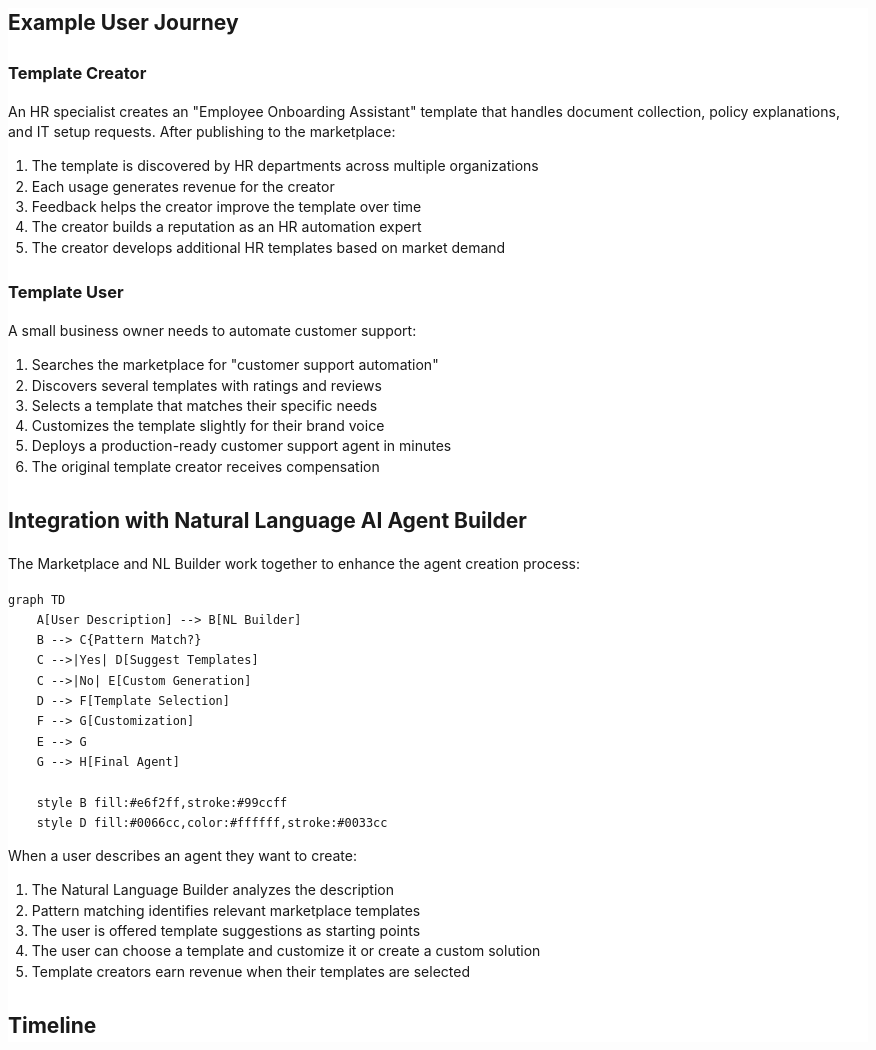 ## Example User Journey

### Template Creator

An HR specialist creates an "Employee Onboarding Assistant" template that handles document collection, policy explanations, and IT setup requests. After publishing to the marketplace:

1. The template is discovered by HR departments across multiple organizations
2. Each usage generates revenue for the creator
3. Feedback helps the creator improve the template over time
4. The creator builds a reputation as an HR automation expert
5. The creator develops additional HR templates based on market demand

### Template User

A small business owner needs to automate customer support:

1. Searches the marketplace for "customer support automation"
2. Discovers several templates with ratings and reviews
3. Selects a template that matches their specific needs
4. Customizes the template slightly for their brand voice
5. Deploys a production-ready customer support agent in minutes
6. The original template creator receives compensation

## Integration with Natural Language AI Agent Builder

The Marketplace and NL Builder work together to enhance the agent creation process:

```mermaid
graph TD
    A[User Description] --> B[NL Builder]
    B --> C{Pattern Match?}
    C -->|Yes| D[Suggest Templates]
    C -->|No| E[Custom Generation]
    D --> F[Template Selection]
    F --> G[Customization]
    E --> G
    G --> H[Final Agent]

    style B fill:#e6f2ff,stroke:#99ccff
    style D fill:#0066cc,color:#ffffff,stroke:#0033cc
```

When a user describes an agent they want to create:

1. The Natural Language Builder analyzes the description
2. Pattern matching identifies relevant marketplace templates
3. The user is offered template suggestions as starting points
4. The user can choose a template and customize it or create a custom solution
5. Template creators earn revenue when their templates are selected

## Timeline
